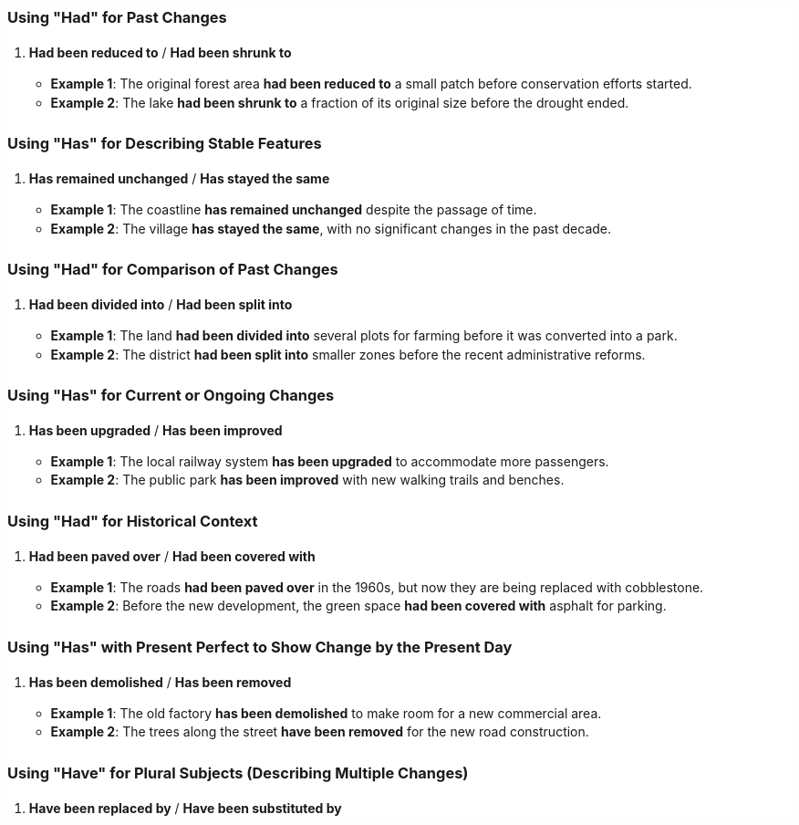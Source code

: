 ### **Using "Had" for Past Changes**

1. **Had been reduced to** / **Had been shrunk to**

   * **Example 1**: The original forest area **had been reduced to** a small patch before conservation efforts started.
   * **Example 2**: The lake **had been shrunk to** a fraction of its original size before the drought ended.

### **Using "Has" for Describing Stable Features**

1. **Has remained unchanged** / **Has stayed the same**

   * **Example 1**: The coastline **has remained unchanged** despite the passage of time.
   * **Example 2**: The village **has stayed the same**, with no significant changes in the past decade.

### **Using "Had" for Comparison of Past Changes**

1. **Had been divided into** / **Had been split into**

   * **Example 1**: The land **had been divided into** several plots for farming before it was converted into a park.
   * **Example 2**: The district **had been split into** smaller zones before the recent administrative reforms.

### **Using "Has" for Current or Ongoing Changes**

1. **Has been upgraded** / **Has been improved**

   * **Example 1**: The local railway system **has been upgraded** to accommodate more passengers.
   * **Example 2**: The public park **has been improved** with new walking trails and benches.

### **Using "Had" for Historical Context**

1. **Had been paved over** / **Had been covered with**

   * **Example 1**: The roads **had been paved over** in the 1960s, but now they are being replaced with cobblestone.
   * **Example 2**: Before the new development, the green space **had been covered with** asphalt for parking.

### **Using "Has" with Present Perfect to Show Change by the Present Day**

1. **Has been demolished** / **Has been removed**

   * **Example 1**: The old factory **has been demolished** to make room for a new commercial area.
   * **Example 2**: The trees along the street **have been removed** for the new road construction.

### **Using "Have" for Plural Subjects (Describing Multiple Changes)**

1. **Have been replaced by** / **Have been substituted by**
